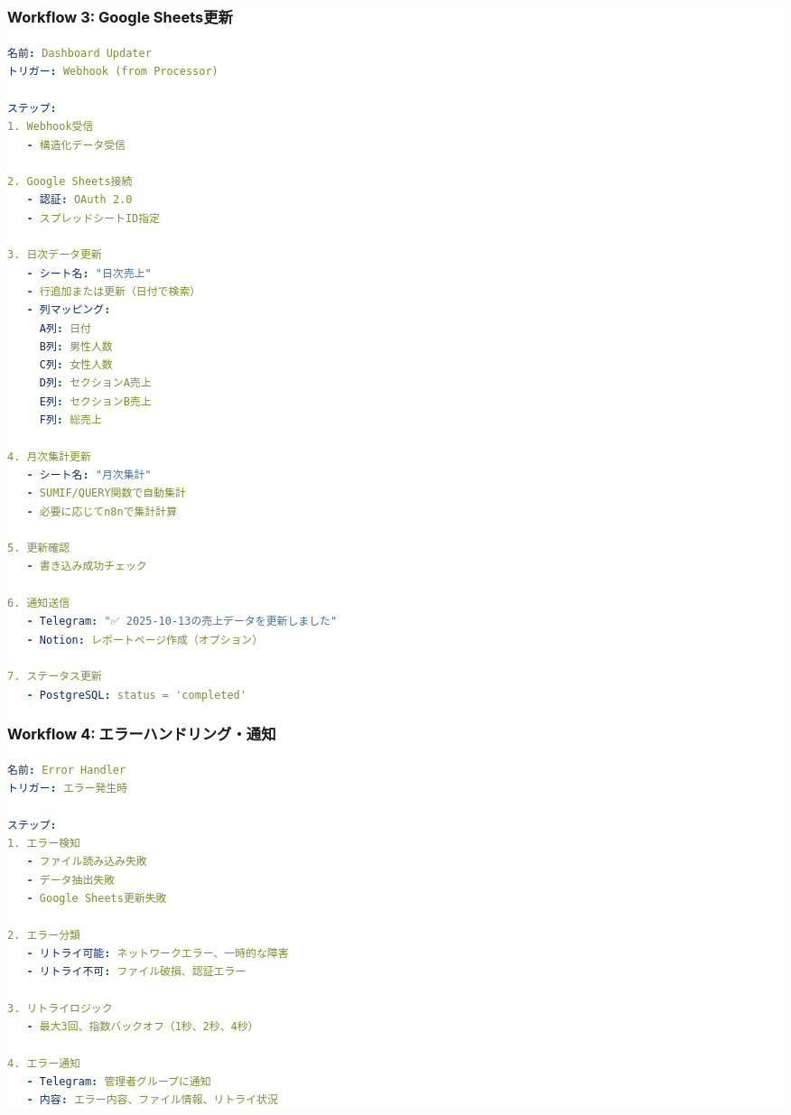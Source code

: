 ### Workflow 3: Google Sheets更新

```yaml
名前: Dashboard Updater
トリガー: Webhook (from Processor)

ステップ:
1. Webhook受信
   - 構造化データ受信

2. Google Sheets接続
   - 認証: OAuth 2.0
   - スプレッドシートID指定

3. 日次データ更新
   - シート名: "日次売上"
   - 行追加または更新（日付で検索）
   - 列マッピング:
     A列: 日付
     B列: 男性人数
     C列: 女性人数
     D列: セクションA売上
     E列: セクションB売上
     F列: 総売上

4. 月次集計更新
   - シート名: "月次集計"
   - SUMIF/QUERY関数で自動集計
   - 必要に応じてn8nで集計計算

5. 更新確認
   - 書き込み成功チェック

6. 通知送信
   - Telegram: "✅ 2025-10-13の売上データを更新しました"
   - Notion: レポートページ作成（オプション）

7. ステータス更新
   - PostgreSQL: status = 'completed'
```

### Workflow 4: エラーハンドリング・通知

```yaml
名前: Error Handler
トリガー: エラー発生時

ステップ:
1. エラー検知
   - ファイル読み込み失敗
   - データ抽出失敗
   - Google Sheets更新失敗

2. エラー分類
   - リトライ可能: ネットワークエラー、一時的な障害
   - リトライ不可: ファイル破損、認証エラー

3. リトライロジック
   - 最大3回、指数バックオフ（1秒、2秒、4秒）

4. エラー通知
   - Telegram: 管理者グループに通知
   - 内容: エラー内容、ファイル情報、リトライ状況

```